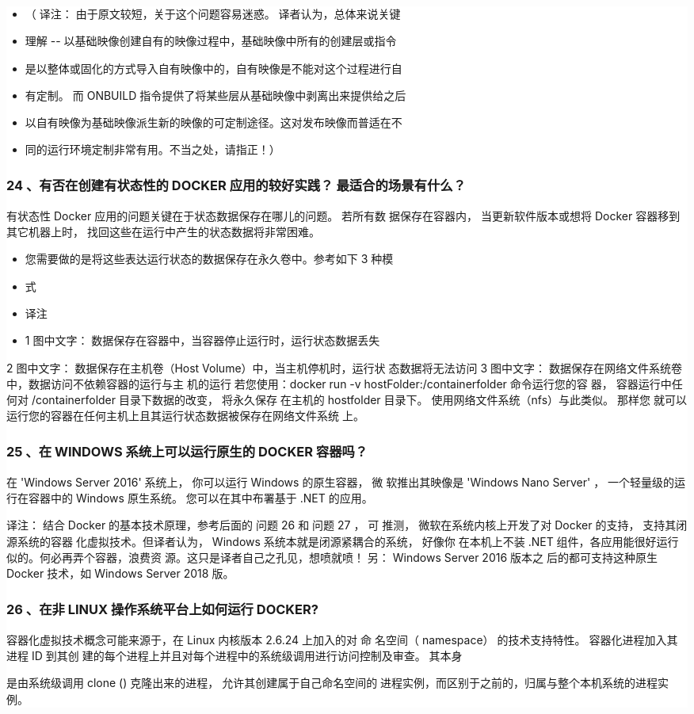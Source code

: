 * （ 译注： 由于原文较短，关于这个问题容易迷惑。 译者认为，总体来说关键

* 理解 -- 以基础映像创建自有的映像过程中，基础映像中所有的创建层或指令

* 是以整体或固化的方式导入自有映像中的，自有映像是不能对这个过程进行自

* 有定制。 而 ONBUILD 指令提供了将某些层从基础映像中剥离出来提供给之后

* 以自有映像为基础映像派生新的映像的可定制途径。这对发布映像而普适在不

* 同的运行环境定制非常有用。不当之处，请指正！）

### 24 、有否在创建有状态性的 DOCKER 应用的较好实践？ 最适合的场景有什么？

有状态性 Docker 应用的问题关键在于状态数据保存在哪儿的问题。 若所有数
据保存在容器内， 当更新软件版本或想将 Docker 容器移到其它机器上时，
找回这些在运行中产生的状态数据将非常困难。

* 您需要做的是将这些表达运行状态的数据保存在永久卷中。参考如下 3 种模

* 式

* 译注

* 1 图中文字： 数据保存在容器中，当容器停止运行时，运行状态数据丢失

2 图中文字： 数据保存在主机卷（Host Volume）中，当主机停机时，运行状
态数据将无法访问
3 图中文字： 数据保存在网络文件系统卷中，数据访问不依赖容器的运行与主
机的运行
若您使用：docker run -v hostFolder:/containerfolder 命令运行您的容
器， 容器运行中任何对 /containerfolder 目录下数据的改变， 将永久保存
在主机的 hostfolder 目录下。 使用网络文件系统（nfs）与此类似。 那样您
就可以运行您的容器在任何主机上且其运行状态数据被保存在网络文件系统
上。

### 25 、在 WINDOWS 系统上可以运行原生的 DOCKER 容器吗？

在 'Windows Server 2016' 系统上， 你可以运行 Windows 的原生容器， 微
软推出其映像是 'Windows Nano Server' ， 一个轻量级的运行在容器中的
Windows 原生系统。 您可以在其中布署基于 .NET 的应用。

译注： 结合 Docker 的基本技术原理，参考后面的 问题 26 和 问题 27 ， 可
推测， 微软在系统内核上开发了对 Docker 的支持， 支持其闭源系统的容器
化虚拟技术。但译者认为， Windows 系统本就是闭源紧耦合的系统， 好像你
在本机上不装 .NET 组件，各应用能很好运行似的。何必再弄个容器，浪费资
源。这只是译者自己之孔见，想喷就喷！ 另： Windows Server 2016 版本之
后的都可支持这种原生 Docker 技术，如 Windows Server 2018 版。

### 26 、在非 LINUX 操作系统平台上如何运行 DOCKER?

容器化虚拟技术概念可能来源于，在 Linux 内核版本 2.6.24 上加入的对 命
名空间（ namespace） 的技术支持特性。 容器化进程加入其进程 ID 到其创
建的每个进程上并且对每个进程中的系统级调用进行访问控制及审查。 其本身

是由系统级调用 clone () 克隆出来的进程， 允许其创建属于自己命名空间的
进程实例，而区别于之前的，归属与整个本机系统的进程实例。
